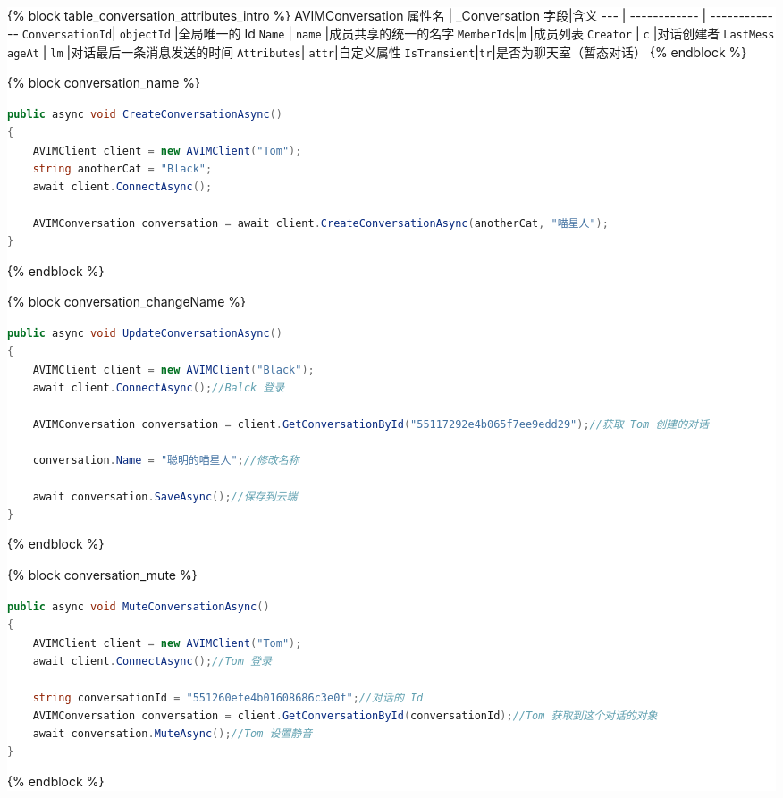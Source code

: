 {% block table_conversation_attributes_intro %}
AVIMConversation 属性名 | _Conversation 字段|含义
--- | ------------ | -------------
`ConversationId`| `objectId` |全局唯一的 Id
`Name` |  `name` |成员共享的统一的名字
`MemberIds`|`m` |成员列表
`Creator` | `c` |对话创建者
`LastMessageAt` | `lm` |对话最后一条消息发送的时间
`Attributes`| `attr`|自定义属性
`IsTransient`|`tr`|是否为聊天室（暂态对话）
{% endblock %}

{% block conversation_name %}
```c#
public async void CreateConversationAsync()
{
    AVIMClient client = new AVIMClient("Tom");
    string anotherCat = "Black";
    await client.ConnectAsync();

    AVIMConversation conversation = await client.CreateConversationAsync(anotherCat, "喵星人");
}
```
{% endblock %}

{% block conversation_changeName %}
```c#
public async void UpdateConversationAsync()
{
    AVIMClient client = new AVIMClient("Black");
    await client.ConnectAsync();//Balck 登录

    AVIMConversation conversation = client.GetConversationById("55117292e4b065f7ee9edd29");//获取 Tom 创建的对话

    conversation.Name = "聪明的喵星人";//修改名称

    await conversation.SaveAsync();//保存到云端
}
```
{% endblock %}

{% block conversation_mute %}
```c#
public async void MuteConversationAsync()
{
    AVIMClient client = new AVIMClient("Tom");
    await client.ConnectAsync();//Tom 登录

    string conversationId = "551260efe4b01608686c3e0f";//对话的 Id
    AVIMConversation conversation = client.GetConversationById(conversationId);//Tom 获取到这个对话的对象
    await conversation.MuteAsync();//Tom 设置静音
}
```
{% endblock %}
